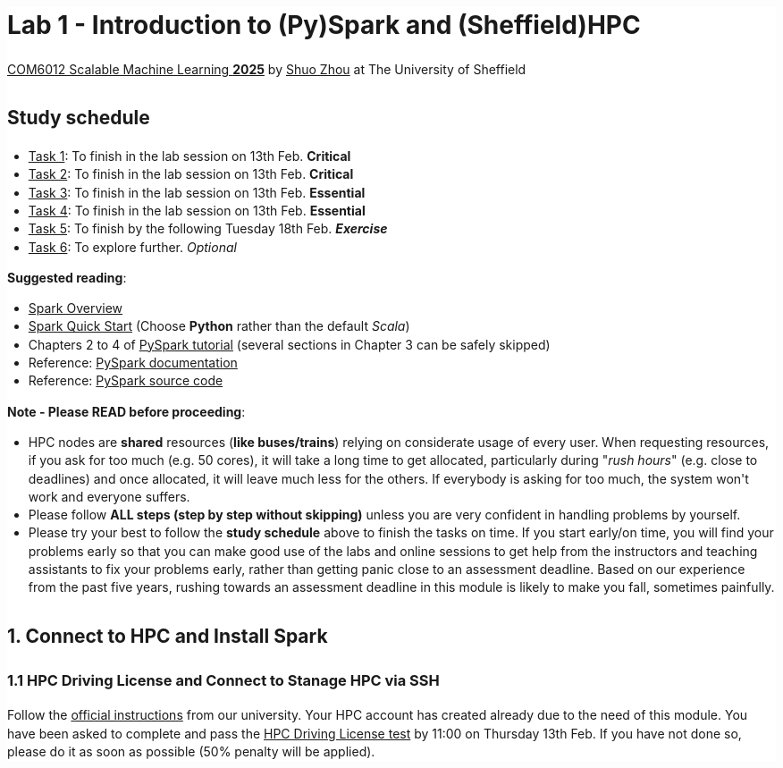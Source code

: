 # Lab 1 - Introduction to (Py)Spark and (Sheffield)HPC

[COM6012 Scalable Machine Learning **2025**](https://github.com/COM6012/ScalableML) by [Shuo Zhou](https://shuo-zhou.github.io/) at The University of Sheffield

## Study schedule

- [Task 1](#1-connect-to-hpc-and-install-spark): To finish in the lab session on 13th Feb. **Critical**
- [Task 2](#2-run-pyspark): To finish in the lab session on 13th Feb. **Critical**
- [Task 3](#3-log-mining-with-spark---example): To finish in the lab session on 13th Feb. **Essential**
- [Task 4](#4-big-data-log-mining-with-spark): To finish in the lab session on 13th Feb. **Essential**
- [Task 5](#5-exercises-reference-solutions-will-be-provided-on-the-following-wednesday): To finish by the following Tuesday 18th Feb. ***Exercise***
- [Task 6](#6-additional-ideas-to-explore-optional-no-solutions-will-be-provided): To explore further. *Optional*

**Suggested reading**:

- [Spark Overview](https://spark.apache.org/docs/latest/index.html)
- [Spark Quick Start](https://spark.apache.org/docs/latest/quick-start.html) (Choose **Python** rather than the default *Scala*)
- Chapters 2 to 4 of [PySpark tutorial](https://runawayhorse001.github.io/LearningApacheSpark/pyspark.pdf) (several sections in Chapter 3 can be safely skipped)
- Reference: [PySpark documentation](https://spark.apache.org/docs/3.5.4/api/python/index.html)
- Reference: [PySpark source code](https://github.com/apache/spark/tree/master/python)

**Note - Please READ before proceeding**:

- HPC nodes are **shared** resources (**like buses/trains**) relying on considerate usage of every user. When requesting resources, if you ask for too much (e.g. 50 cores), it will take a long time to get allocated, particularly during "*rush hours*" (e.g. close to deadlines) and once allocated, it will leave much less for the others. If everybody is asking for too much, the system won't work and everyone suffers.
- Please follow **ALL steps (step by step without skipping)** unless you are very confident in handling problems by yourself.
- Please try your best to follow the **study schedule** above to finish the tasks on time. If you start early/on time, you will find your problems early so that you can make good use of the labs and online sessions to get help from the instructors and teaching assistants to fix your problems early, rather than getting panic close to an assessment deadline. Based on our experience from the past five years, rushing towards an assessment deadline in this module is likely to make you fall, sometimes painfully.

## 1. Connect to HPC and Install Spark

### 1.1 HPC Driving License and Connect to Stanage HPC via SSH

Follow the [official instructions](https://docs.hpc.shef.ac.uk/en/latest/hpc/index.html) from our university. Your HPC account has created already due to the need of this module. You have been asked to complete and pass the [HPC Driving License test](https://infosecurity.shef.ac.uk/) by 11:00 on Thursday 13th Feb. If you have not done so, please do it as soon as possible (50% penalty will be applied).
